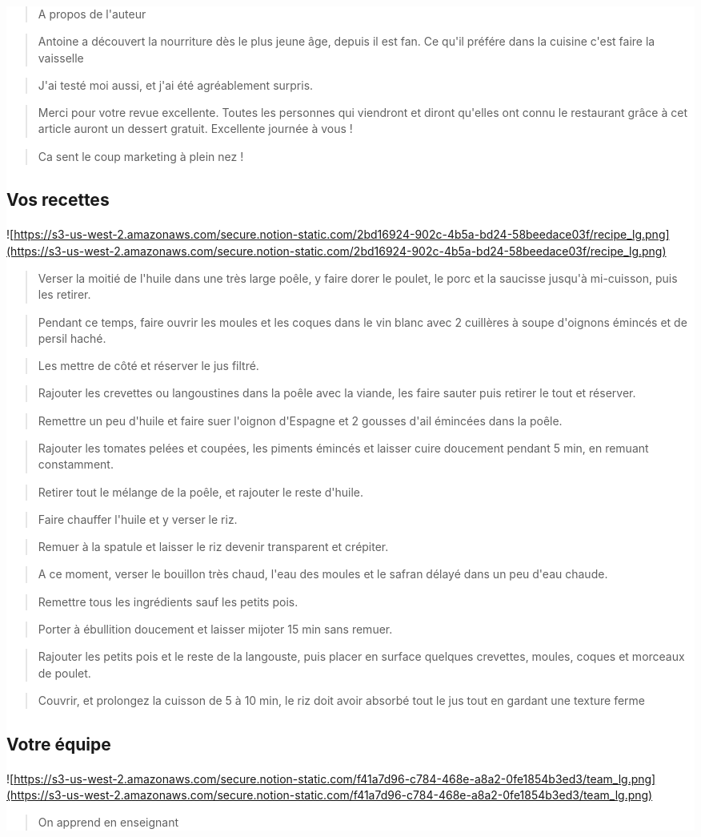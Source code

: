 > A propos de l'auteur

> Antoine a découvert la nourriture dès le plus jeune âge, depuis il est fan. Ce qu'il préfére dans la cuisine c'est faire la vaisselle

> J'ai testé moi aussi, et j'ai été agréablement surpris.

> Merci pour votre revue excellente. Toutes les personnes qui viendront et diront qu'elles ont connu le restaurant grâce à cet article auront un dessert gratuit. Excellente journée à vous !

> Ca sent le coup marketing à plein nez !

## Vos recettes

![https://s3-us-west-2.amazonaws.com/secure.notion-static.com/2bd16924-902c-4b5a-bd24-58beedace03f/recipe_lg.png](https://s3-us-west-2.amazonaws.com/secure.notion-static.com/2bd16924-902c-4b5a-bd24-58beedace03f/recipe_lg.png)

> Verser la moitié de l'huile dans une très large poêle, y faire dorer le poulet, le porc et la saucisse jusqu'à mi-cuisson, puis les retirer.

> Pendant ce temps, faire ouvrir les moules et les coques dans le vin blanc avec 2 cuillères à soupe d'oignons émincés et de persil haché.

> Les mettre de côté et réserver le jus filtré.

> Rajouter les crevettes ou langoustines dans la poêle avec la viande, les faire sauter puis retirer le tout et réserver.

> Remettre un peu d'huile et faire suer l'oignon d'Espagne et 2 gousses d'ail émincées dans la poêle.

> Rajouter les tomates pelées et coupées, les piments émincés et laisser cuire doucement pendant 5 min, en remuant constamment.

> Retirer tout le mélange de la poêle, et rajouter le reste d'huile.

> Faire chauffer l'huile et y verser le riz.

> Remuer à la spatule et laisser le riz devenir transparent et crépiter.

> A ce moment, verser le bouillon très chaud, l'eau des moules et le safran délayé dans un peu d'eau chaude.

> Remettre tous les ingrédients sauf les petits pois.

> Porter à ébullition doucement et laisser mijoter 15 min sans remuer.

> Rajouter les petits pois et le reste de la langouste, puis placer en surface quelques crevettes, moules, coques et morceaux de poulet.

> Couvrir, et prolongez la cuisson de 5 à 10 min, le riz doit avoir absorbé tout le jus tout en gardant une texture ferme

## Votre équipe

![https://s3-us-west-2.amazonaws.com/secure.notion-static.com/f41a7d96-c784-468e-a8a2-0fe1854b3ed3/team_lg.png](https://s3-us-west-2.amazonaws.com/secure.notion-static.com/f41a7d96-c784-468e-a8a2-0fe1854b3ed3/team_lg.png)

> On apprend en enseignant
